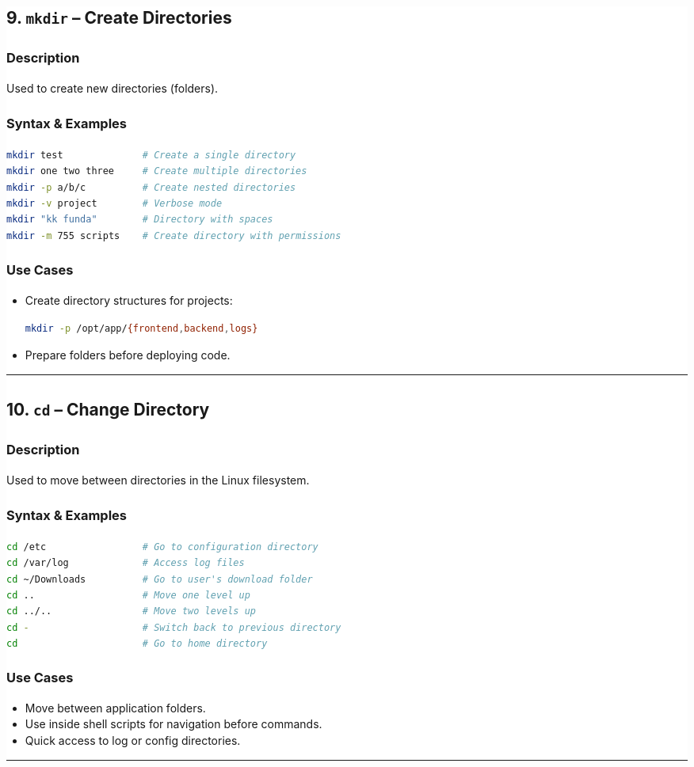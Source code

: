 ## 9. `mkdir` – Create Directories

### Description

Used to create new directories (folders).

### Syntax & Examples

```bash
mkdir test              # Create a single directory
mkdir one two three     # Create multiple directories
mkdir -p a/b/c          # Create nested directories
mkdir -v project        # Verbose mode
mkdir "kk funda"        # Directory with spaces
mkdir -m 755 scripts    # Create directory with permissions
```

### Use Cases

* Create directory structures for projects:

  ```bash
  mkdir -p /opt/app/{frontend,backend,logs}
  ```
* Prepare folders before deploying code.

---

## 10. `cd` – Change Directory

### Description

Used to move between directories in the Linux filesystem.

### Syntax & Examples

```bash
cd /etc                 # Go to configuration directory
cd /var/log             # Access log files
cd ~/Downloads          # Go to user's download folder
cd ..                   # Move one level up
cd ../..                # Move two levels up
cd -                    # Switch back to previous directory
cd                      # Go to home directory
```

### Use Cases

* Move between application folders.
* Use inside shell scripts for navigation before commands.
* Quick access to log or config directories.

---
